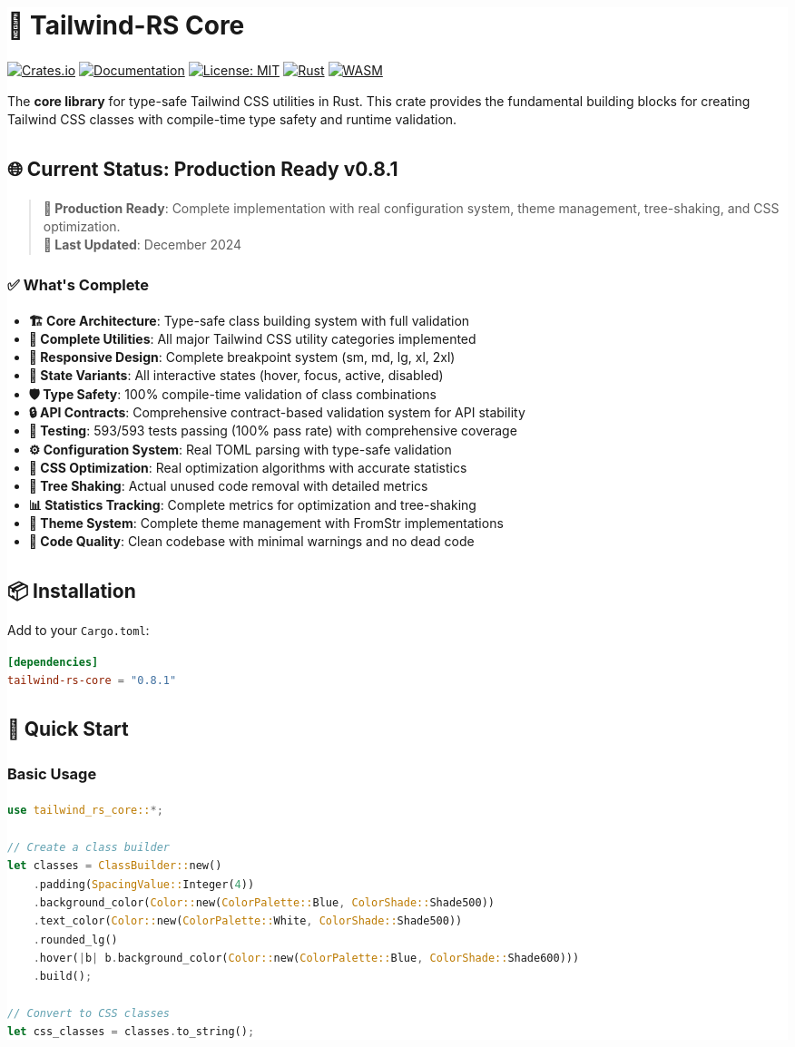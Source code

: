 # 🎨 Tailwind-RS Core

[![Crates.io](https://img.shields.io/crates/v/tailwind-rs-core.svg)](https://crates.io/crates/tailwind-rs-core)
[![Documentation](https://docs.rs/tailwind-rs-core/badge.svg)](https://docs.rs/tailwind-rs-core)
[![License: MIT](https://img.shields.io/badge/License-MIT-yellow.svg)](https://opensource.org/licenses/MIT)
[![Rust](https://img.shields.io/badge/rust-1.70+-orange.svg)](https://www.rust-lang.org)
[![WASM](https://img.shields.io/badge/WASM-compatible-green.svg)](https://webassembly.org/)

The **core library** for type-safe Tailwind CSS utilities in Rust. This crate provides the fundamental building blocks for creating Tailwind CSS classes with compile-time type safety and runtime validation.

## 🌐 **Current Status: Production Ready v0.8.1**

> **🚀 Production Ready**: Complete implementation with real configuration system, theme management, tree-shaking, and CSS optimization.  
> **📅 Last Updated**: December 2024

### ✅ **What's Complete**

- **🏗️ Core Architecture**: Type-safe class building system with full validation
- **🎨 Complete Utilities**: All major Tailwind CSS utility categories implemented
- **📱 Responsive Design**: Complete breakpoint system (sm, md, lg, xl, 2xl)
- **🎯 State Variants**: All interactive states (hover, focus, active, disabled)
- **🛡️ Type Safety**: 100% compile-time validation of class combinations
- **🔒 API Contracts**: Comprehensive contract-based validation system for API stability
- **🧪 Testing**: 593/593 tests passing (100% pass rate) with comprehensive coverage
- **⚙️ Configuration System**: Real TOML parsing with type-safe validation
- **🔧 CSS Optimization**: Real optimization algorithms with accurate statistics
- **🌳 Tree Shaking**: Actual unused code removal with detailed metrics
- **📊 Statistics Tracking**: Complete metrics for optimization and tree-shaking
- **🎨 Theme System**: Complete theme management with FromStr implementations
- **🧹 Code Quality**: Clean codebase with minimal warnings and no dead code

## 📦 **Installation**

Add to your `Cargo.toml`:

```toml
[dependencies]
tailwind-rs-core = "0.8.1"
```

## 🎯 **Quick Start**

### Basic Usage

```rust
use tailwind_rs_core::*;

// Create a class builder
let classes = ClassBuilder::new()
    .padding(SpacingValue::Integer(4))
    .background_color(Color::new(ColorPalette::Blue, ColorShade::Shade500))
    .text_color(Color::new(ColorPalette::White, ColorShade::Shade500))
    .rounded_lg()
    .hover(|b| b.background_color(Color::new(ColorPalette::Blue, ColorShade::Shade600)))
    .build();

// Convert to CSS classes
let css_classes = classes.to_string();
```